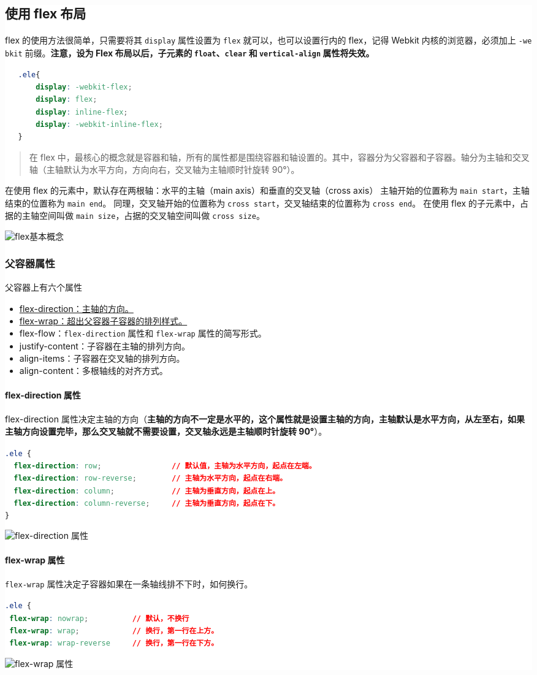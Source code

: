 ## 使用 flex 布局
flex 的使用方法很简单，只需要将其 `display` 属性设置为 `flex` 就可以，也可以设置行内的 flex，记得 Webkit 内核的浏览器，必须加上 `-webkit` 前缀。**注意，设为 Flex 布局以后，子元素的 `float`、`clear` 和 `vertical-align` 属性将失效。**
```css
   .ele{
       display: -webkit-flex;
       display: flex;
       display: inline-flex;
       display: -webkit-inline-flex;
   }
```
> 在 flex 中，最核心的概念就是容器和轴，所有的属性都是围绕容器和轴设置的。其中，容器分为父容器和子容器。轴分为主轴和交叉轴（主轴默认为水平方向，方向向右，交叉轴为主轴顺时针旋转 90°）。

在使用 flex 的元素中，默认存在两根轴：水平的主轴（main axis）和垂直的交叉轴（cross axis）
主轴开始的位置称为 `main start`，主轴结束的位置称为 `main end`。
同理，交叉轴开始的位置称为 `cross start`，交叉轴结束的位置称为 `cross end`。
在使用 flex 的子元素中，占据的主轴空间叫做 `main size`，占据的交叉轴空间叫做 `cross size`。

![flex基本概念](http://www.ruanyifeng.com/blogimg/asset/2015/bg2015071004.png)

### 父容器属性
父容器上有六个属性
- [flex-direction：主轴的方向。](#flex-direction)
- [flex-wrap：超出父容器子容器的排列样式。](flex-wrap)
- flex-flow：`flex-direction` 属性和 `flex-wrap` 属性的简写形式。
- justify-content：子容器在主轴的排列方向。
- align-items：子容器在交叉轴的排列方向。
- align-content：多根轴线的对齐方式。

#### <span id="flex-direction">flex-direction 属性</span>
flex-direction 属性决定主轴的方向（**主轴的方向不一定是水平的，这个属性就是设置主轴的方向，主轴默认是水平方向，从左至右，如果主轴方向设置完毕，那么交叉轴就不需要设置，交叉轴永远是主轴顺时针旋转 90°**）。
```css
.ele {
  flex-direction: row;                // 默认值，主轴为水平方向，起点在左端。
  flex-direction: row-reverse;        // 主轴为水平方向，起点在右端。
  flex-direction: column;             // 主轴为垂直方向，起点在上。
  flex-direction: column-reverse;     // 主轴为垂直方向，起点在下。
}
```
![flex-direction 属性](http://img.blog.csdn.net/20170813144447429?watermark/2/text/aHR0cDovL2Jsb2cuY3Nkbi5uZXQvc3Vuc2hpbmU5NDAzMjY=/font/5a6L5L2T/fontsize/400/fill/I0JBQkFCMA==/dissolve/70/gravity/SouthEast)

#### <span id="flex-wrap">flex-wrap 属性</span>
`flex-wrap` 属性决定子容器如果在一条轴线排不下时，如何换行。
```css
.ele {
 flex-wrap: nowrap;          // 默认，不换行
 flex-wrap: wrap;            // 换行，第一行在上方。
 flex-wrap: wrap-reverse     // 换行，第一行在下方。
```
![flex-wrap 属性](http://img.blog.csdn.net/20170813183945775?watermark/2/text/aHR0cDovL2Jsb2cuY3Nkbi5uZXQvc3Vuc2hpbmU5NDAzMjY=/font/5a6L5L2T/fontsize/400/fill/I0JBQkFCMA==/dissolve/70/gravity/SouthEast)
